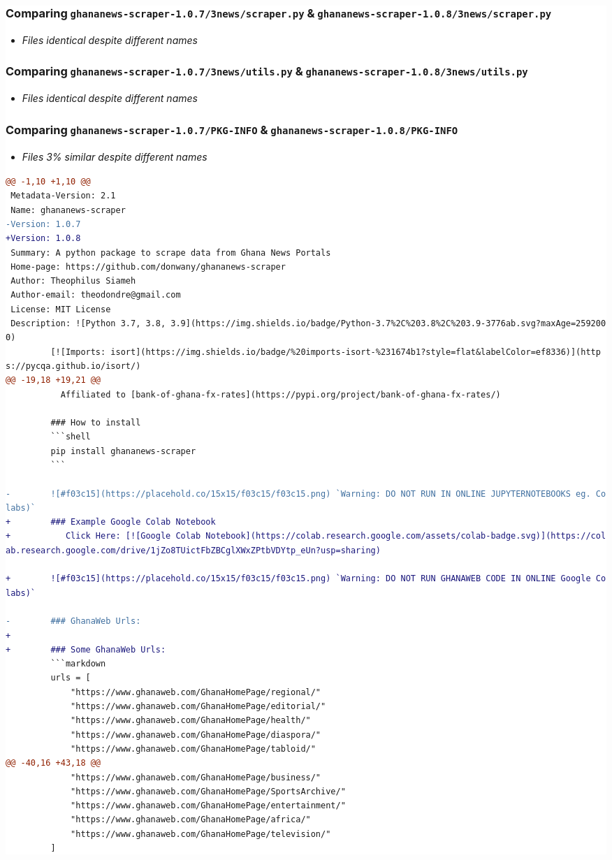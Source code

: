 ### Comparing `ghananews-scraper-1.0.7/3news/scraper.py` & `ghananews-scraper-1.0.8/3news/scraper.py`

 * *Files identical despite different names*

### Comparing `ghananews-scraper-1.0.7/3news/utils.py` & `ghananews-scraper-1.0.8/3news/utils.py`

 * *Files identical despite different names*

### Comparing `ghananews-scraper-1.0.7/PKG-INFO` & `ghananews-scraper-1.0.8/PKG-INFO`

 * *Files 3% similar despite different names*

```diff
@@ -1,10 +1,10 @@
 Metadata-Version: 2.1
 Name: ghananews-scraper
-Version: 1.0.7
+Version: 1.0.8
 Summary: A python package to scrape data from Ghana News Portals
 Home-page: https://github.com/donwany/ghananews-scraper
 Author: Theophilus Siameh
 Author-email: theodondre@gmail.com
 License: MIT License
 Description: ![Python 3.7, 3.8, 3.9](https://img.shields.io/badge/Python-3.7%2C%203.8%2C%203.9-3776ab.svg?maxAge=2592000)
         [![Imports: isort](https://img.shields.io/badge/%20imports-isort-%231674b1?style=flat&labelColor=ef8336)](https://pycqa.github.io/isort/)
@@ -19,18 +19,21 @@
           Affiliated to [bank-of-ghana-fx-rates](https://pypi.org/project/bank-of-ghana-fx-rates/)
         
         ### How to install
         ```shell
         pip install ghananews-scraper
         ```
         
-        ![#f03c15](https://placehold.co/15x15/f03c15/f03c15.png) `Warning: DO NOT RUN IN ONLINE JUPYTERNOTEBOOKS eg. Colabs)`
+        ### Example Google Colab Notebook
+           Click Here: [![Google Colab Notebook](https://colab.research.google.com/assets/colab-badge.svg)](https://colab.research.google.com/drive/1jZo8TUictFbZBCglXWxZPtbVDYtp_eUn?usp=sharing)
         
+        ![#f03c15](https://placehold.co/15x15/f03c15/f03c15.png) `Warning: DO NOT RUN GHANAWEB CODE IN ONLINE Google Colabs)`
         
-        ### GhanaWeb Urls:
+        
+        ### Some GhanaWeb Urls:
         ```markdown
         urls = [
             "https://www.ghanaweb.com/GhanaHomePage/regional/"	
             "https://www.ghanaweb.com/GhanaHomePage/editorial/"
             "https://www.ghanaweb.com/GhanaHomePage/health/"
             "https://www.ghanaweb.com/GhanaHomePage/diaspora/"
             "https://www.ghanaweb.com/GhanaHomePage/tabloid/"
@@ -40,16 +43,18 @@
             "https://www.ghanaweb.com/GhanaHomePage/business/"
             "https://www.ghanaweb.com/GhanaHomePage/SportsArchive/"
             "https://www.ghanaweb.com/GhanaHomePage/entertainment/"
             "https://www.ghanaweb.com/GhanaHomePage/africa/"
             "https://www.ghanaweb.com/GhanaHomePage/television/"
         ]
```